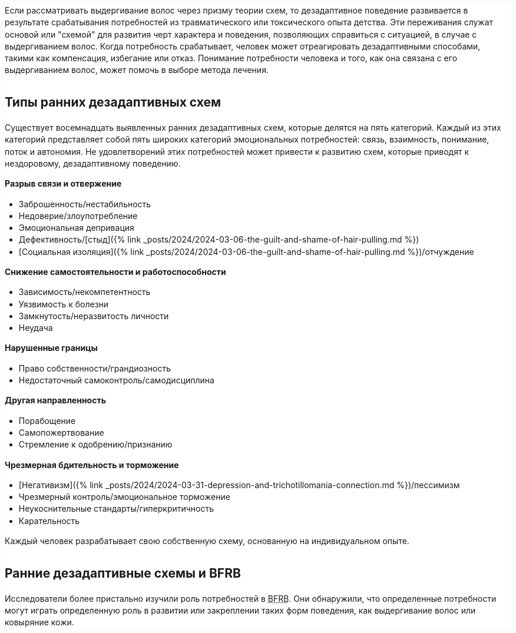 Если рассматривать выдергивание волос через призму теории схем, то дезадаптивное поведение развивается в результате срабатывания потребностей 
из травматического или токсического опыта детства. Эти переживания служат основой или "схемой" для развития черт характера и поведения, 
позволяющих справиться с ситуацией, в случае с выдергиванием волос. Когда потребность срабатывает, человек может отреагировать дезадаптивными
способами, такими как компенсация, избегание или отказ. Понимание потребности человека и того, как она связана с его выдергиванием волос, 
может помочь в выборе метода лечения.

## Типы ранних дезадаптивных схем
Существует восемнадцать выявленных ранних дезадаптивных схем, которые делятся на пять категорий. Каждый из этих категорий представляет собой пять 
широких категорий эмоциональных потребностей: связь, взаимность, понимание, поток и автономия. Не удовлетворений этих потребностей может 
привести к развитию схем, которые приводят к нездоровому, дезадаптивному поведению.

**Разрыв связи и отвержение**
- Заброшенность/нестабильность
- Недоверие/злоупотребление
- Эмоциональная депривация
- Дефективность/[стыд]({% link _posts/2024/2024-03-06-the-guilt-and-shame-of-hair-pulling.md %})
- [Социальная изоляция]({% link _posts/2024/2024-03-06-the-guilt-and-shame-of-hair-pulling.md %})/отчуждение

**Снижение самостоятельности и работоспособности**
- Зависимость/некомпетентность
- Уязвимость к болезни
- Замкнутость/неразвитость личности
- Неудача

**Нарушенные границы**
- Право собственности/грандиозность
- Недостаточный самоконтроль/самодисциплина

**Другая направленность**
- Порабощение
- Самопожертвование
- Стремление к одобрению/признанию

**Чрезмерная бдительность и торможение**
- [Негативизм]({% link _posts/2024/2024-03-31-depression-and-trichotillomania-connection.md %})/пессимизм
- Чрезмерный контроль/эмоциональное торможение
- Неукоснительные стандарты/гиперкритичность
- Карательность

Каждый человек разрабатывает свою собственную схему, основанную на индивидуальном опыте.

## Ранние дезадаптивные схемы и BFRB

Исследователи более пристально изучили роль потребностей в <abbr title="BFRB - это аббревиатура, которая означает 
'Body-Focused Repetitive Behaviors' (повторяющиеся поведенческие действия, связанные с телом). Это группа психических расстройств, 
характеризующихся повторяющимися действиями, такими как выдирание волос, кусание ногтей, скрежет зубами и другие подобные 
действия, которые привлекают внимание к телу. Трихотилломания является одним из типов BFRB.">BFRB</abbr>. 
Они обнаружили, что определенные потребности могут играть определенную роль в развитии или закреплении 
таких форм поведения, как выдергивание волос или ковыряние кожи.
